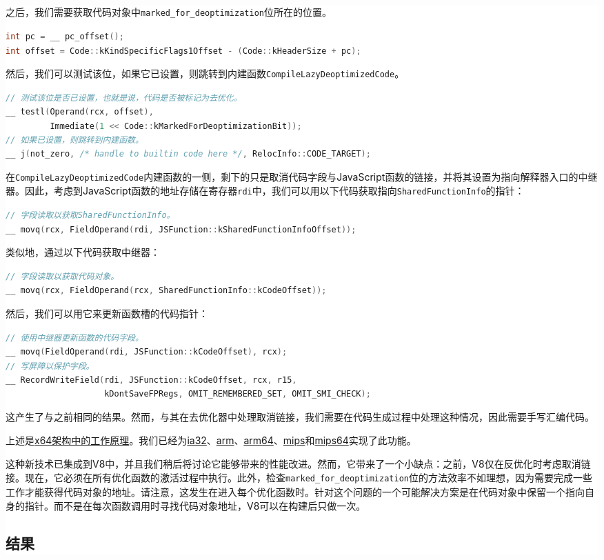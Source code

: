 之后，我们需要获取代码对象中`marked_for_deoptimization`位所在的位置。

```cpp
int pc = __ pc_offset();
int offset = Code::kKindSpecificFlags1Offset - (Code::kHeaderSize + pc);
```

然后，我们可以测试该位，如果它已设置，则跳转到内建函数`CompileLazyDeoptimizedCode`。

```cpp
// 测试该位是否已设置，也就是说，代码是否被标记为去优化。
__ testl(Operand(rcx, offset),
         Immediate(1 << Code::kMarkedForDeoptimizationBit));
// 如果已设置，则跳转到内建函数。
__ j(not_zero, /* handle to builtin code here */, RelocInfo::CODE_TARGET);
```

在`CompileLazyDeoptimizedCode`内建函数的一侧，剩下的只是取消代码字段与JavaScript函数的链接，并将其设置为指向解释器入口的中继器。因此，考虑到JavaScript函数的地址存储在寄存器`rdi`中，我们可以用以下代码获取指向`SharedFunctionInfo`的指针：

```cpp
// 字段读取以获取SharedFunctionInfo。
__ movq(rcx, FieldOperand(rdi, JSFunction::kSharedFunctionInfoOffset));
```

类似地，通过以下代码获取中继器：

```cpp
// 字段读取以获取代码对象。
__ movq(rcx, FieldOperand(rcx, SharedFunctionInfo::kCodeOffset));
```

然后，我们可以用它来更新函数槽的代码指针：

```cpp
// 使用中继器更新函数的代码字段。
__ movq(FieldOperand(rdi, JSFunction::kCodeOffset), rcx);
// 写屏障以保护字段。
__ RecordWriteField(rdi, JSFunction::kCodeOffset, rcx, r15,
                    kDontSaveFPRegs, OMIT_REMEMBERED_SET, OMIT_SMI_CHECK);
```

这产生了与之前相同的结果。然而，与其在去优化器中处理取消链接，我们需要在代码生成过程中处理这种情况，因此需要手写汇编代码。

上述是[x64架构中的工作原理](https://github.com/v8/v8/commit/f0acede9bb05155c25ee87e81b4b587e8a76f690#diff-0920a0f56f95b36cdd43120466ec7ccd)。我们已经为[ia32](https://github.com/v8/v8/commit/f0acede9bb05155c25ee87e81b4b587e8a76f690#diff-10985b50f31627688e9399a768d9ec21)、[arm](https://github.com/v8/v8/commit/f0acede9bb05155c25ee87e81b4b587e8a76f690#diff-0f5515e80dd0139244a4ae48ce56a139)、[arm64](https://github.com/v8/v8/commit/f0acede9bb05155c25ee87e81b4b587e8a76f690#diff-1bbe32f45000ec9157f4997a6c95f1b1)、[mips](https://github.com/v8/v8/commit/f0acede9bb05155c25ee87e81b4b587e8a76f690#diff-73f690ee13a5465909ae9fc1a70d8c41)和[mips64](https://github.com/v8/v8/commit/f0acede9bb05155c25ee87e81b4b587e8a76f690#diff-b1de25cbfd2d02b81962797bfdf807df)实现了此功能。

这种新技术已集成到V8中，并且我们稍后将讨论它能够带来的性能改进。然而，它带来了一个小缺点：之前，V8仅在反优化时考虑取消链接。现在，它必须在所有优化函数的激活过程中执行。此外，检查`marked_for_deoptimization`位的方法效率不如理想，因为需要完成一些工作才能获得代码对象的地址。请注意，这发生在进入每个优化函数时。针对这个问题的一个可能解决方案是在代码对象中保留一个指向自身的指针。而不是在每次函数调用时寻找代码对象地址，V8可以在构建后只做一次。

## 结果
